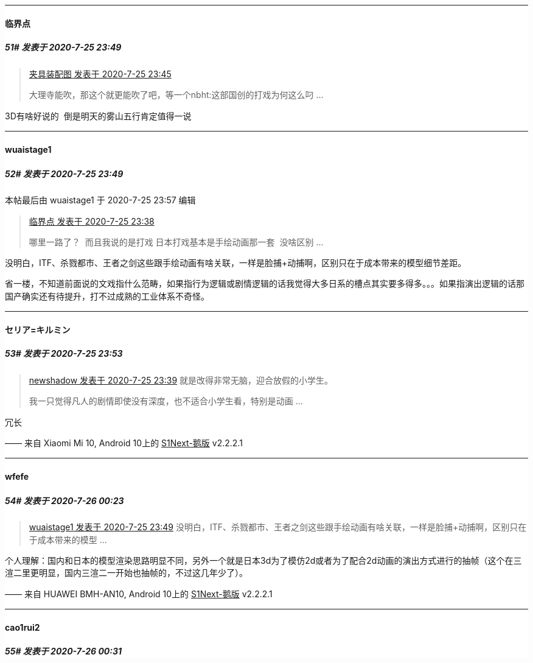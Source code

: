 *****

####  临界点  
##### 51#       发表于 2020-7-25 23:49

<blockquote><a href="httphttps://bbs.saraba1st.com/2b/forum.php?mod=redirect&amp;goto=findpost&amp;pid=48216117&amp;ptid=1950481" target="_blank">夹具装配图 发表于 2020-7-25 23:45</a>

大理寺能吹，那这个就更能吹了吧，等一个nbht:这部国创的打戏为何这么叼 ...</blockquote>
3D有啥好说的  倒是明天的雾山五行肯定值得一说

*****

####  wuaistage1  
##### 52#       发表于 2020-7-25 23:49

 本帖最后由 wuaistage1 于 2020-7-25 23:57 编辑 
<blockquote><a href="httphttps://bbs.saraba1st.com/2b/forum.php?mod=redirect&amp;goto=findpost&amp;pid=48216052&amp;ptid=1950481" target="_blank">临界点 发表于 2020-7-25 23:38</a>

哪里一路了？  而且我说的是打戏 日本打戏基本是手绘动画那一套  没啥区别 ...</blockquote>
没明白，ITF、杀戮都市、王者之剑这些跟手绘动画有啥关联，一样是脸捕+动捕啊，区别只在于成本带来的模型细节差距。

省一楼，不知道前面说的文戏指什么范畴，如果指行为逻辑或剧情逻辑的话我觉得大多日系的槽点其实要多得多。。。如果指演出逻辑的话那国产确实还有待提升，打不过成熟的工业体系不奇怪。

*****

####  セリア=キルミン  
##### 53#       发表于 2020-7-25 23:53

<blockquote><a href="httphttps://bbs.saraba1st.com/2b/forum.php?mod=redirect&amp;goto=findpost&amp;pid=48216060&amp;ptid=1950481" target="_blank">newshadow 发表于 2020-7-25 23:39</a>
就是改得非常无脑，迎合放假的小学生。

我一只觉得凡人的剧情即使没有深度，也不适合小学生看，特别是动画 ...</blockquote>
冗长

—— 来自 Xiaomi Mi 10, Android 10上的 [S1Next-鹅版](https://github.com/ykrank/S1-Next/releases) v2.2.2.1

*****

####  wfefe  
##### 54#       发表于 2020-7-26 00:23

<blockquote><a href="httphttps://bbs.saraba1st.com/2b/forum.php?mod=redirect&amp;goto=findpost&amp;pid=48216156&amp;ptid=1950481" target="_blank">wuaistage1 发表于 2020-7-25 23:49</a>
没明白，ITF、杀戮都市、王者之剑这些跟手绘动画有啥关联，一样是脸捕+动捕啊，区别只在于成本带来的模型 ...</blockquote>
个人理解：国内和日本的模型渲染思路明显不同，另外一个就是日本3d为了模仿2d或者为了配合2d动画的演出方式进行的抽帧（这个在三渲二里更明显，国内三渲二一开始也抽帧的，不过这几年少了）。

—— 来自 HUAWEI BMH-AN10, Android 10上的 [S1Next-鹅版](https://github.com/ykrank/S1-Next/releases) v2.2.2.1

*****

####  cao1rui2  
##### 55#       发表于 2020-7-26 00:31
